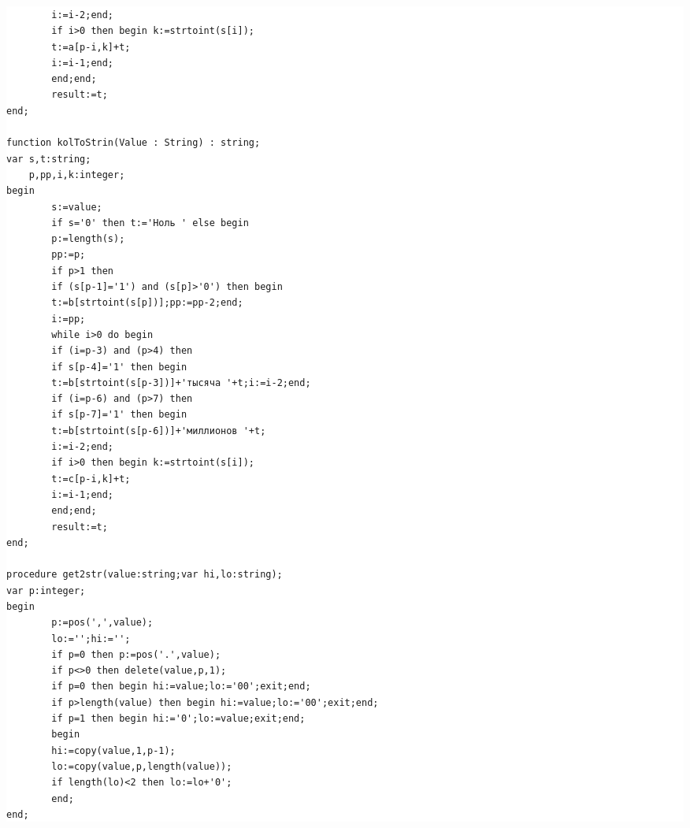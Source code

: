             i:=i-2;end;
            if i>0 then begin k:=strtoint(s[i]);
            t:=a[p-i,k]+t;
            i:=i-1;end;
            end;end;
            result:=t;
    end;
     
    function kolToStrin(Value : String) : string;
    var s,t:string;
        p,pp,i,k:integer;
    begin
            s:=value;
            if s='0' then t:='Ноль ' else begin
            p:=length(s);
            pp:=p;
            if p>1 then
            if (s[p-1]='1') and (s[p]>'0') then begin
            t:=b[strtoint(s[p])];pp:=pp-2;end;
            i:=pp;
            while i>0 do begin
            if (i=p-3) and (p>4) then
            if s[p-4]='1' then begin
            t:=b[strtoint(s[p-3])]+'тысяча '+t;i:=i-2;end;
            if (i=p-6) and (p>7) then
            if s[p-7]='1' then begin
            t:=b[strtoint(s[p-6])]+'миллионов '+t;
            i:=i-2;end;
            if i>0 then begin k:=strtoint(s[i]);
            t:=c[p-i,k]+t;
            i:=i-1;end;
            end;end;
            result:=t;
    end;
     
    procedure get2str(value:string;var hi,lo:string);
    var p:integer;
    begin
            p:=pos(',',value);
            lo:='';hi:='';
            if p=0 then p:=pos('.',value);
            if p<>0 then delete(value,p,1);
            if p=0 then begin hi:=value;lo:='00';exit;end;
            if p>length(value) then begin hi:=value;lo:='00';exit;end;
            if p=1 then begin hi:='0';lo:=value;exit;end;
            begin
            hi:=copy(value,1,p-1);
            lo:=copy(value,p,length(value));
            if length(lo)<2 then lo:=lo+'0';
            end;
    end;
     